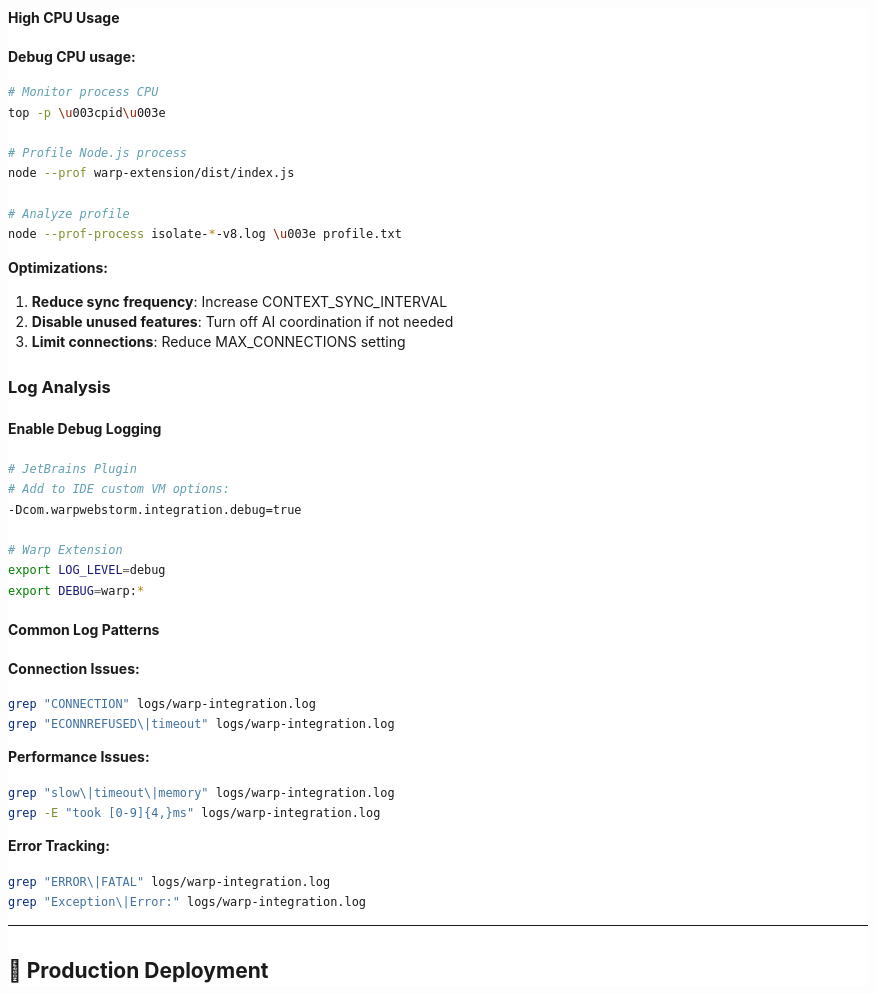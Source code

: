 #### **High CPU Usage**

**Debug CPU usage:**
```bash
# Monitor process CPU
top -p \u003cpid\u003e

# Profile Node.js process
node --prof warp-extension/dist/index.js

# Analyze profile
node --prof-process isolate-*-v8.log \u003e profile.txt
```

**Optimizations:**
1. **Reduce sync frequency**: Increase CONTEXT_SYNC_INTERVAL
2. **Disable unused features**: Turn off AI coordination if not needed
3. **Limit connections**: Reduce MAX_CONNECTIONS setting

### **Log Analysis**

#### **Enable Debug Logging**

```bash
# JetBrains Plugin
# Add to IDE custom VM options:
-Dcom.warpwebstorm.integration.debug=true

# Warp Extension
export LOG_LEVEL=debug
export DEBUG=warp:*
```

#### **Common Log Patterns**

**Connection Issues:**
```bash
grep "CONNECTION" logs/warp-integration.log
grep "ECONNREFUSED\|timeout" logs/warp-integration.log
```

**Performance Issues:**
```bash
grep "slow\|timeout\|memory" logs/warp-integration.log
grep -E "took [0-9]{4,}ms" logs/warp-integration.log
```

**Error Tracking:**
```bash
grep "ERROR\|FATAL" logs/warp-integration.log
grep "Exception\|Error:" logs/warp-integration.log
```

---

## 🏢 **Production Deployment**
